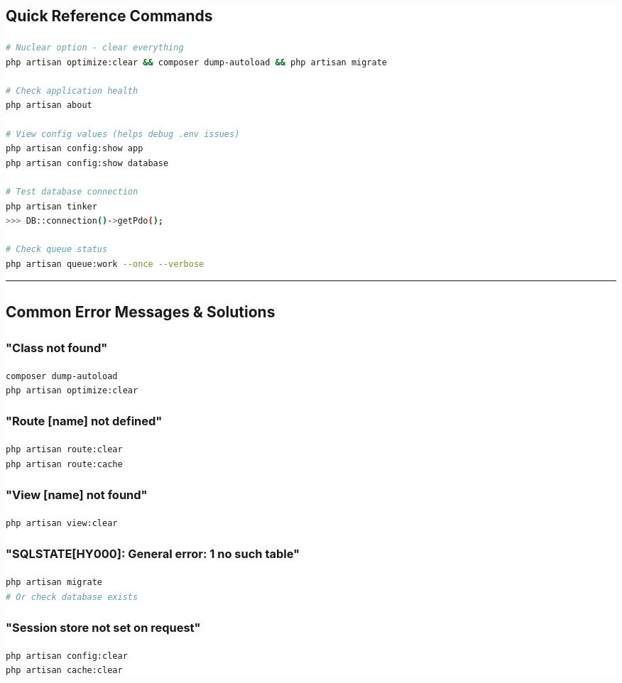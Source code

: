 
## Quick Reference Commands

```bash
# Nuclear option - clear everything
php artisan optimize:clear && composer dump-autoload && php artisan migrate

# Check application health
php artisan about

# View config values (helps debug .env issues)
php artisan config:show app
php artisan config:show database

# Test database connection
php artisan tinker
>>> DB::connection()->getPdo();

# Check queue status
php artisan queue:work --once --verbose
```

---

## Common Error Messages & Solutions

### "Class not found"
```bash
composer dump-autoload
php artisan optimize:clear
```

### "Route [name] not defined"
```bash
php artisan route:clear
php artisan route:cache
```

### "View [name] not found"
```bash
php artisan view:clear
```

### "SQLSTATE[HY000]: General error: 1 no such table"
```bash
php artisan migrate
# Or check database exists
```

### "Session store not set on request"
```bash
php artisan config:clear
php artisan cache:clear
```
